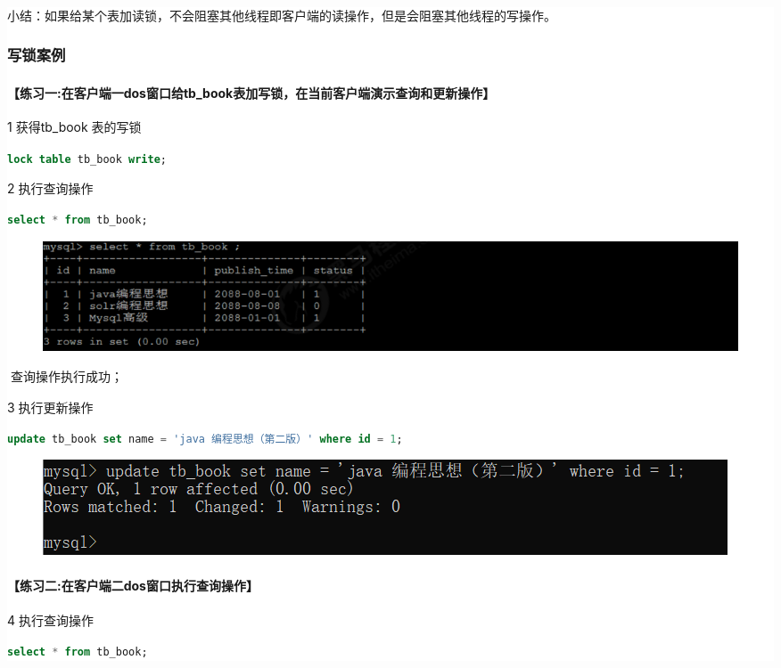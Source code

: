 小结：如果给某个表加读锁，不会阻塞其他线程即客户端的读操作，但是会阻塞其他线程的写操作。



### 写锁案例

#### 【练习一:在客户端一dos窗口给tb_book表加写锁，在当前客户端演示查询和更新操作】

1 获得tb_book 表的写锁

```sql
lock table tb_book write; 
```

2 执行查询操作

```sql
select * from tb_book; 
```



<figure class="thumbnails">
    <img src="picture/mysql/img05/image-20200616172808253.png" alt="Screenshot of coverpage" title="Cover page">
</figure>

​	查询操作执行成功；

3 执行更新操作

```sql
update tb_book set name = 'java 编程思想（第二版）' where id = 1; 
```



<figure class="thumbnails">
    <img src="picture/mysql/img05/image-20200616172922536.png" alt="Screenshot of coverpage" title="Cover page">
</figure>

#### 【练习二:在客户端二dos窗口执行查询操作】

4 执行查询操作

```sql
select * from tb_book; 
```
